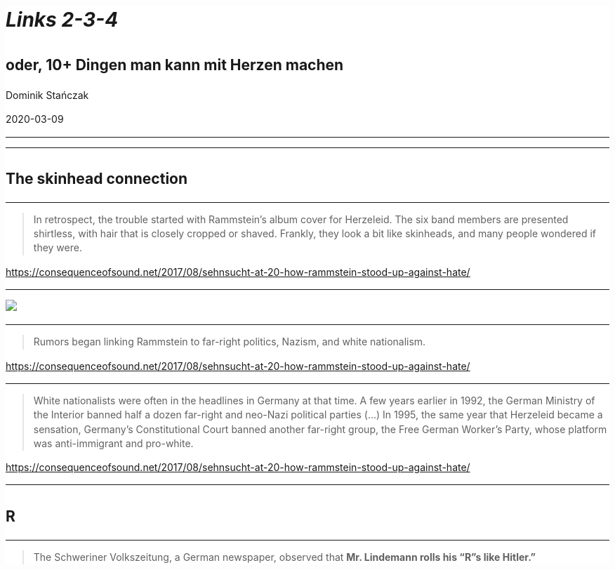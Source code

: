 # *Links 2-3-4*
## oder, 10+ Dingen man kann mit Herzen machen

Dominik Stańczak

2020-03-09

---


<iframe width="560" height="315" src="https://www.youtube-nocookie.com/embed/Ph-CA_tu5KA" frameborder="0" allow="accelerometer; autoplay; encrypted-media; gyroscope; picture-in-picture" allowfullscreen></iframe>


---

## The skinhead connection

----

> In retrospect, the trouble started with Rammstein’s album cover for Herzeleid. The six band members are presented shirtless, with hair that is closely cropped or shaved. Frankly, they look a bit like skinheads, and many people wondered if they were.

https://consequenceofsound.net/2017/08/sehnsucht-at-20-how-rammstein-stood-up-against-hate/

----

[<img height=600 src="https://consequenceofsound.net/wp-content/uploads/2017/08/front-6002x.jpg">](https://consequenceofsound.net/wp-content/uploads/2017/08/front-6002x.jpg)

----

> Rumors began linking Rammstein to far-right politics, Nazism, and white nationalism.

https://consequenceofsound.net/2017/08/sehnsucht-at-20-how-rammstein-stood-up-against-hate/

----

> White nationalists were often in the headlines in Germany at that time. A few years earlier in 1992, the German Ministry of the Interior banned half a dozen far-right and neo-Nazi political parties (...) In 1995, the same year that Herzeleid became a sensation, Germany’s Constitutional Court banned another far-right group, the Free German Worker’s Party, whose platform was anti-immigrant and pro-white. 

https://consequenceofsound.net/2017/08/sehnsucht-at-20-how-rammstein-stood-up-against-hate/

---

## R

----

> The Schweriner Volkszeitung, a German newspaper, observed that **Mr. Lindemann rolls his “R”s like Hitler.”**
